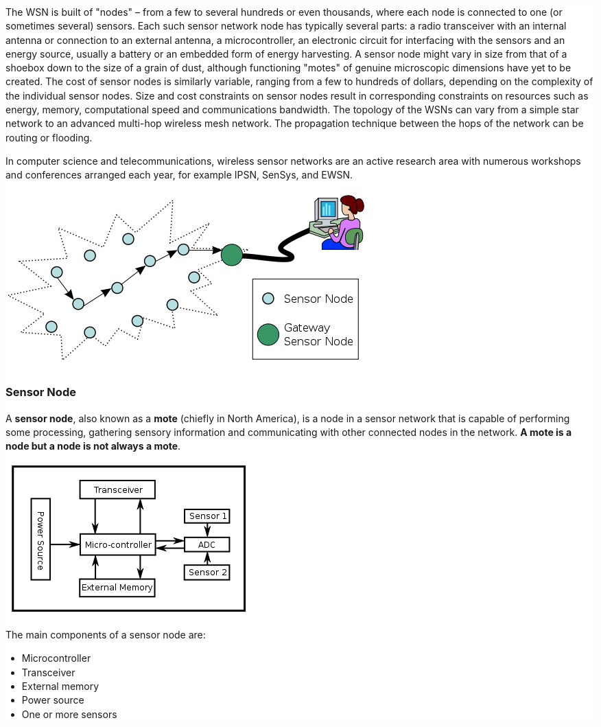 The WSN is built of "nodes" – from a few to several hundreds or even thousands, where each node is connected to one (or sometimes several) sensors. Each such sensor network node has typically several parts: a radio transceiver with an internal antenna or connection to an external antenna, a microcontroller, an electronic circuit for interfacing with the sensors and an energy source, usually a battery or an embedded form of energy harvesting. A sensor node might vary in size from that of a shoebox down to the size of a grain of dust, although functioning "motes" of genuine microscopic dimensions have yet to be created. The cost of sensor nodes is similarly variable, ranging from a few to hundreds of dollars, depending on the complexity of the individual sensor nodes. Size and cost constraints on sensor nodes result in corresponding constraints on resources such as energy, memory, computational speed and communications bandwidth. The topology of the WSNs can vary from a simple star network to an advanced multi-hop wireless mesh network. The propagation technique between the hops of the network can be routing or flooding.

In computer science and telecommunications, wireless sensor networks are an active research area with numerous workshops and conferences arranged each year, for example IPSN, SenSys, and EWSN.

![](images/Wireless_sensor_network_architecture.png)


### Sensor Node

A **sensor node**, also known as a **mote** (chiefly in North America), is a node in a sensor network that is capable of performing some processing, gathering sensory information and communicating with other connected nodes in the network. **A mote is a node but a node is not always a mote**.

![](images/SensorNode_architecture.png)

The main components of a sensor node are:
  * Microcontroller
  * Transceiver
  * External memory
  * Power source
  * One or more sensors
